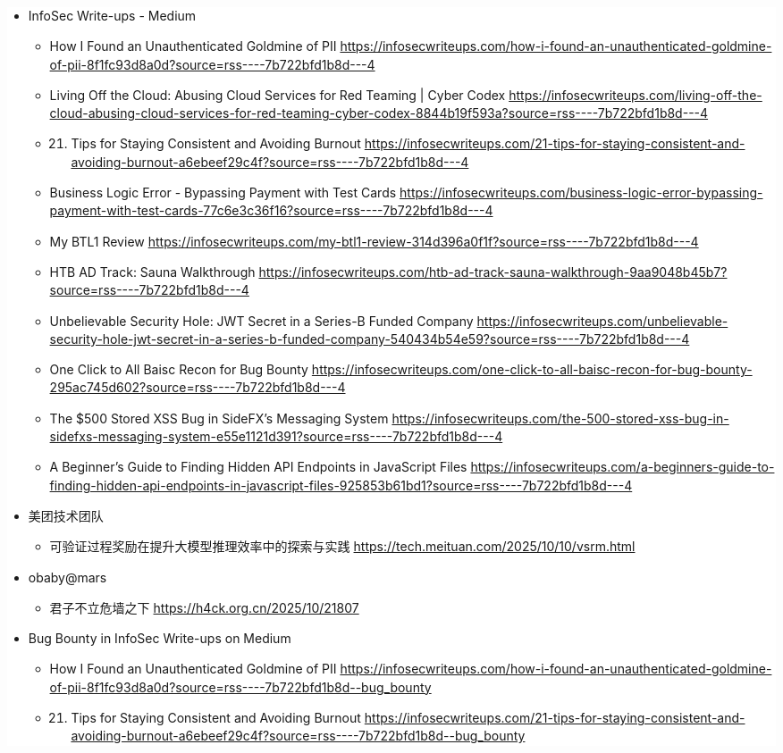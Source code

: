 - InfoSec Write-ups - Medium
  - How I Found an Unauthenticated Goldmine of PII
https://infosecwriteups.com/how-i-found-an-unauthenticated-goldmine-of-pii-8f1fc93d8a0d?source=rss----7b722bfd1b8d---4

  - Living Off the Cloud: Abusing Cloud Services for Red Teaming | Cyber Codex
https://infosecwriteups.com/living-off-the-cloud-abusing-cloud-services-for-red-teaming-cyber-codex-8844b19f593a?source=rss----7b722bfd1b8d---4

  - 21. Tips for Staying Consistent and Avoiding Burnout
https://infosecwriteups.com/21-tips-for-staying-consistent-and-avoiding-burnout-a6ebeef29c4f?source=rss----7b722bfd1b8d---4

  - Business Logic Error - Bypassing Payment with Test Cards
https://infosecwriteups.com/business-logic-error-bypassing-payment-with-test-cards-77c6e3c36f16?source=rss----7b722bfd1b8d---4

  - My BTL1 Review
https://infosecwriteups.com/my-btl1-review-314d396a0f1f?source=rss----7b722bfd1b8d---4

  - HTB AD Track: Sauna Walkthrough
https://infosecwriteups.com/htb-ad-track-sauna-walkthrough-9aa9048b45b7?source=rss----7b722bfd1b8d---4

  - Unbelievable Security Hole: JWT Secret in a Series-B Funded Company
https://infosecwriteups.com/unbelievable-security-hole-jwt-secret-in-a-series-b-funded-company-540434b54e59?source=rss----7b722bfd1b8d---4

  - One Click to All Baisc Recon for Bug Bounty
https://infosecwriteups.com/one-click-to-all-baisc-recon-for-bug-bounty-295ac745d602?source=rss----7b722bfd1b8d---4

  - The $500 Stored XSS Bug in SideFX’s Messaging System
https://infosecwriteups.com/the-500-stored-xss-bug-in-sidefxs-messaging-system-e55e1121d391?source=rss----7b722bfd1b8d---4

  - A Beginner’s Guide to Finding Hidden API Endpoints in JavaScript Files
https://infosecwriteups.com/a-beginners-guide-to-finding-hidden-api-endpoints-in-javascript-files-925853b61bd1?source=rss----7b722bfd1b8d---4

- 美团技术团队
  - 可验证过程奖励在提升大模型推理效率中的探索与实践
https://tech.meituan.com/2025/10/10/vsrm.html

- obaby@mars
  - 君子不立危墙之下
https://h4ck.org.cn/2025/10/21807

- Bug Bounty in InfoSec Write-ups on Medium
  - How I Found an Unauthenticated Goldmine of PII
https://infosecwriteups.com/how-i-found-an-unauthenticated-goldmine-of-pii-8f1fc93d8a0d?source=rss----7b722bfd1b8d--bug_bounty

  - 21. Tips for Staying Consistent and Avoiding Burnout
https://infosecwriteups.com/21-tips-for-staying-consistent-and-avoiding-burnout-a6ebeef29c4f?source=rss----7b722bfd1b8d--bug_bounty
